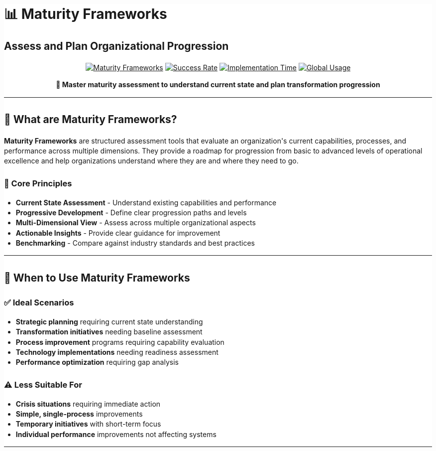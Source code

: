 # 📊 Maturity Frameworks
## **Assess and Plan Organizational Progression**

<div align="center">

[![Maturity Frameworks](https://img.shields.io/badge/Maturity%20Frameworks-Assess%20%26%20Plan-blue?style=for-the-badge)](README.md)
[![Success Rate](https://img.shields.io/badge/Success%20Rate-85%25-green?style=for-the-badge)](README.md)
[![Implementation Time](https://img.shields.io/badge/Time-2--8%20Months-orange?style=for-the-badge)](README.md)
[![Global Usage](https://img.shields.io/badge/Organizations-600%2B-purple?style=for-the-badge)](README.md)

**🎯 Master maturity assessment to understand current state and plan transformation progression**

</div>

---

## 🌟 **What are Maturity Frameworks?**

**Maturity Frameworks** are structured assessment tools that evaluate an organization's current capabilities, processes, and performance across multiple dimensions. They provide a roadmap for progression from basic to advanced levels of operational excellence and help organizations understand where they are and where they need to go.

### **🎯 Core Principles**
- **Current State Assessment** - Understand existing capabilities and performance
- **Progressive Development** - Define clear progression paths and levels
- **Multi-Dimensional View** - Assess across multiple organizational aspects
- **Actionable Insights** - Provide clear guidance for improvement
- **Benchmarking** - Compare against industry standards and best practices

---

## 🎯 **When to Use Maturity Frameworks**

### **✅ Ideal Scenarios**
- **Strategic planning** requiring current state understanding
- **Transformation initiatives** needing baseline assessment
- **Process improvement** programs requiring capability evaluation
- **Technology implementations** needing readiness assessment
- **Performance optimization** requiring gap analysis

### **⚠️ Less Suitable For**
- **Crisis situations** requiring immediate action
- **Simple, single-process** improvements
- **Temporary initiatives** with short-term focus
- **Individual performance** improvements not affecting systems

---